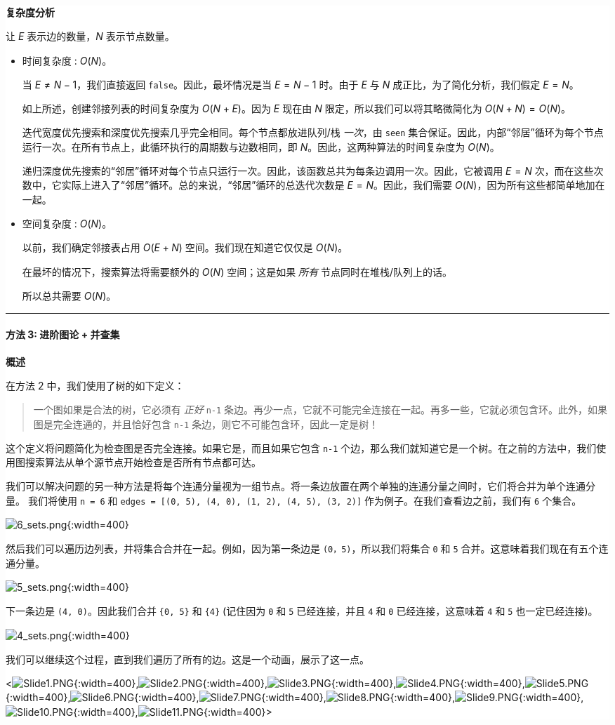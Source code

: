 **复杂度分析**

让 $E$ 表示边的数量，$N$ 表示节点数量。

-   时间复杂度 : $O(N)$。
    
    当 $E \neq N - 1$，我们直接返回 `false`。因此，最坏情况是当 $E = N - 1$ 时。由于 $E$ 与 $N$ 成正比，为了简化分析，我们假定 $E=N$。
    
    如上所述，创建邻接列表的时间复杂度为 $O(N + E)$。因为 $E$ 现在由 $N$ 限定，所以我们可以将其略微简化为 $O(N+N)=O(N)$。
    
    迭代宽度优先搜索和深度优先搜索几乎完全相同。每个节点都放进队列/栈 _一次_，由 `seen` 集合保证。因此，内部“邻居”循环为每个节点运行一次。在所有节点上，此循环执行的周期数与边数相同，即 $N$。因此，这两种算法的时间复杂度为 $O(N)$。
    
    递归深度优先搜索的“邻居”循环对每个节点只运行一次。因此，该函数总共为每条边调用一次。因此，它被调用 $E=N$ 次，而在这些次数中，它实际上进入了“邻居”循环。总的来说，“邻居”循环的总迭代次数是 $E=N$。因此，我们需要 $O(N)$，因为所有这些都简单地加在一起。
    
-   空间复杂度 : $O(N)$。
    
    以前，我们确定邻接表占用 $O(E+N)$ 空间。我们现在知道它仅仅是 $O(N)$。
    
    在最坏的情况下，搜索算法将需要额外的 $O(N)$ 空间；这是如果 _所有_ 节点同时在堆栈/队列上的话。
    
    所以总共需要 $O(N)$。
    
___

#### 方法 3: 进阶图论 + 并查集

**概述**

在方法 2 中，我们使用了树的如下定义：

> 一个图如果是合法的树，它必须有 _正好_ `n-1` 条边。再少一点，它就不可能完全连接在一起。再多一些，它就必须包含环。此外，如果图是完全连通的，并且恰好包含 `n-1` 条边，则它不可能包含环，因此一定是树！

这个定义将问题简化为检查图是否完全连接。如果它是，而且如果它包含 `n-1` 个边，那么我们就知道它是一个树。在之前的方法中，我们使用图搜索算法从单个源节点开始检查是否所有节点都可达。

我们可以解决问题的另一种方法是将每个连通分量视为一组节点。将一条边放置在两个单独的连通分量之间时，它们将合并为单个连通分量。 我们将使用 `n = 6` 和 `edges = [(0, 5), (4, 0), (1, 2), (4, 5), (3, 2)]` 作为例子。在我们查看边之前，我们有 `6` 个集合。

![6_sets.png](https://pic.leetcode.cn/1692690566-wKiNtU-6_sets.png){:width=400}

然后我们可以遍历边列表，并将集合合并在一起。例如，因为第一条边是 `(0，5)`，所以我们将集合 `0` 和 `5` 合并。这意味着我们现在有五个连通分量。

![5_sets.png](https://pic.leetcode.cn/1692690582-ucrMrj-5_sets.png){:width=400}

下一条边是 `(4, 0)`。因此我们合并 `{0, 5}` 和 `{4}` (记住因为 `0` 和 `5` 已经连接，并且 `4` 和 `0` 已经连接，这意味着 `4` 和 `5` 也一定已经连接)。

![4_sets.png](https://pic.leetcode.cn/1692690593-WGqrzt-4_sets.png){:width=400}

我们可以继续这个过程，直到我们遍历了所有的边。这是一个动画，展示了这一点。

<![Slide1.PNG](https://pic.leetcode.cn/1692690863-Cnaulo-Slide1.PNG){:width=400},![Slide2.PNG](https://pic.leetcode.cn/1692690863-lGTmTi-Slide2.PNG){:width=400},![Slide3.PNG](https://pic.leetcode.cn/1692690863-PrjOiv-Slide3.PNG){:width=400},![Slide4.PNG](https://pic.leetcode.cn/1692690863-MWZtTc-Slide4.PNG){:width=400},![Slide5.PNG](https://pic.leetcode.cn/1692690863-nufuhI-Slide5.PNG){:width=400},![Slide6.PNG](https://pic.leetcode.cn/1692690863-jlMSCg-Slide6.PNG){:width=400},![Slide7.PNG](https://pic.leetcode.cn/1692690863-AqXIuF-Slide7.PNG){:width=400},![Slide8.PNG](https://pic.leetcode.cn/1692690863-tttOaj-Slide8.PNG){:width=400},![Slide9.PNG](https://pic.leetcode.cn/1692690863-yOPDiS-Slide9.PNG){:width=400},![Slide10.PNG](https://pic.leetcode.cn/1692690863-DYgOdE-Slide10.PNG){:width=400},![Slide11.PNG](https://pic.leetcode.cn/1692690863-UKShNa-Slide11.PNG){:width=400}>
